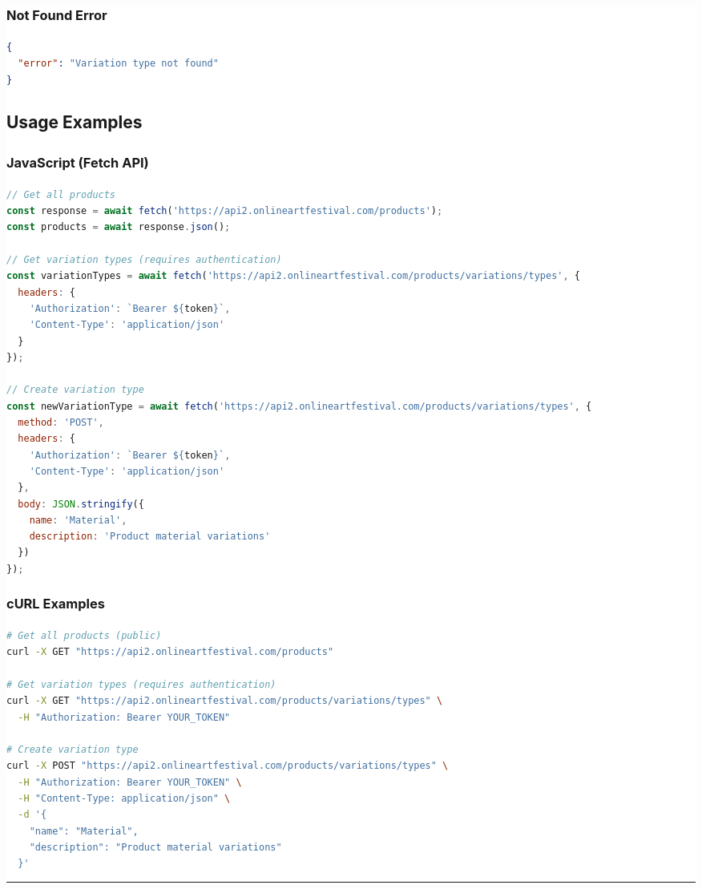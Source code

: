 ### Not Found Error
```json
{
  "error": "Variation type not found"
}
```

## Usage Examples

### JavaScript (Fetch API)
```javascript
// Get all products
const response = await fetch('https://api2.onlineartfestival.com/products');
const products = await response.json();

// Get variation types (requires authentication)
const variationTypes = await fetch('https://api2.onlineartfestival.com/products/variations/types', {
  headers: {
    'Authorization': `Bearer ${token}`,
    'Content-Type': 'application/json'
  }
});

// Create variation type
const newVariationType = await fetch('https://api2.onlineartfestival.com/products/variations/types', {
  method: 'POST',
  headers: {
    'Authorization': `Bearer ${token}`,
    'Content-Type': 'application/json'
  },
  body: JSON.stringify({
    name: 'Material',
    description: 'Product material variations'
  })
});
```

### cURL Examples
```bash
# Get all products (public)
curl -X GET "https://api2.onlineartfestival.com/products"

# Get variation types (requires authentication)
curl -X GET "https://api2.onlineartfestival.com/products/variations/types" \
  -H "Authorization: Bearer YOUR_TOKEN"

# Create variation type
curl -X POST "https://api2.onlineartfestival.com/products/variations/types" \
  -H "Authorization: Bearer YOUR_TOKEN" \
  -H "Content-Type: application/json" \
  -d '{
    "name": "Material",
    "description": "Product material variations"
  }'
```

---